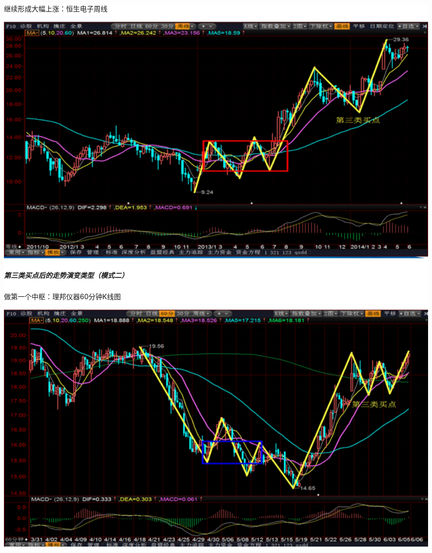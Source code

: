 继续形成大幅上涨：恒生电子周线

![img](./都业华缠论/wps1mUlcc.jpg)

##### 第三类买点后的走势演变类型（模式二）

做第一个中枢：理邦仪器60分钟K线图

![img](./都业华缠论/wpsOdc75K.jpg)
